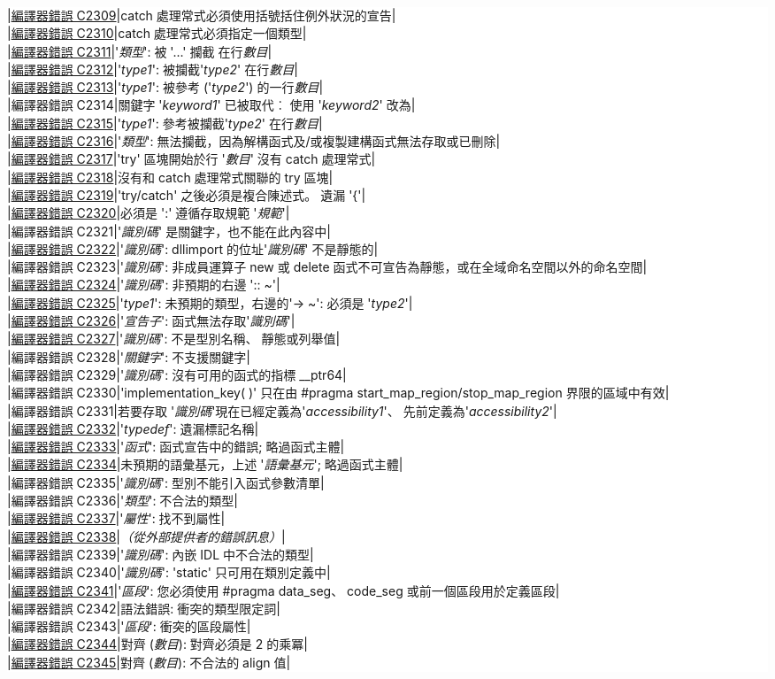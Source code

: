 |[編譯器錯誤 C2309](compiler-error-c2309.md)|catch 處理常式必須使用括號括住例外狀況的宣告|  
|[編譯器錯誤 C2310](compiler-error-c2310.md)|catch 處理常式必須指定一個類型|  
|[編譯器錯誤 C2311](compiler-error-c2311.md)|'*類型*': 被 '...' 攔截 在行*數目*|  
|[編譯器錯誤 C2312](compiler-error-c2312.md)|'*type1*': 被攔截'*type2*' 在行*數目*|  
|[編譯器錯誤 C2313](compiler-error-c2313.md)|'*type1*': 被參考 ('*type2*') 的一行*數目*|  
|編譯器錯誤 C2314|關鍵字 '*keyword1*' 已被取代︰ 使用 '*keyword2*' 改為|  
|[編譯器錯誤 C2315](compiler-error-c2315.md)|'*type1*': 參考被攔截'*type2*' 在行*數目*|  
|[編譯器錯誤 C2316](compiler-error-c2316.md)|'*類型*': 無法攔截，因為解構函式及/或複製建構函式無法存取或已刪除|  
|[編譯器錯誤 C2317](compiler-error-c2317.md)|'try' 區塊開始於行 '*數目*' 沒有 catch 處理常式|  
|[編譯器錯誤 C2318](compiler-error-c2318.md)|沒有和 catch 處理常式關聯的 try 區塊|  
|[編譯器錯誤 C2319](compiler-error-c2319.md)|'try/catch' 之後必須是複合陳述式。 遺漏 '{'|  
|[編譯器錯誤 C2320](compiler-error-c2320.md)|必須是 ':' 遵循存取規範 '*規範*'|  
|編譯器錯誤 C2321|'*識別碼*' 是關鍵字，也不能在此內容中|  
|[編譯器錯誤 C2322](compiler-error-c2322.md)|'*識別碼*': dllimport 的位址'*識別碼*' 不是靜態的|  
|編譯器錯誤 C2323|'*識別碼*': 非成員運算子 new 或 delete 函式不可宣告為靜態，或在全域命名空間以外的命名空間|  
|[編譯器錯誤 C2324](compiler-error-c2324.md)|'*識別碼*': 非預期的右邊 ':: ~'|  
|[編譯器錯誤 C2325](compiler-error-c2325.md)|'*type1*': 未預期的類型，右邊的'-> ~': 必須是 '*type2*'|  
|[編譯器錯誤 C2326](compiler-error-c2326.md)|'*宣告子*': 函式無法存取'*識別碼*'|  
|[編譯器錯誤 C2327](compiler-error-c2327.md)|'*識別碼*': 不是型別名稱、 靜態或列舉值|  
|編譯器錯誤 C2328|'*關鍵字*': 不支援關鍵字|  
|編譯器錯誤 C2329|'*識別碼*': 沒有可用的函式的指標 __ptr64|  
|編譯器錯誤 C2330|'implementation_key( )' 只在由 #pragma start_map_region/stop_map_region 界限的區域中有效|  
|編譯器錯誤 C2331|若要存取 '*識別碼*'現在已經定義為'*accessibility1*'、 先前定義為'*accessibility2*'|  
|[編譯器錯誤 C2332](compiler-error-c2332.md)|'*typedef*': 遺漏標記名稱|  
|[編譯器錯誤 C2333](compiler-error-c2333.md)|'*函式*': 函式宣告中的錯誤; 略過函式主體|  
|[編譯器錯誤 C2334](compiler-error-c2334.md)|未預期的語彙基元，上述 '*語彙基元*'; 略過函式主體|  
|編譯器錯誤 C2335|'*識別碼*': 型別不能引入函式參數清單|  
|編譯器錯誤 C2336|'*類型*': 不合法的類型|  
|[編譯器錯誤 C2337](compiler-error-c2337.md)|'*屬性*': 找不到屬性|  
|[編譯器錯誤 C2338](compiler-error-c2338.md)|*（從外部提供者的錯誤訊息）*|  
|編譯器錯誤 C2339|'*識別碼*': 內嵌 IDL 中不合法的類型|  
|編譯器錯誤 C2340|'*識別碼*': 'static' 只可用在類別定義中|  
|[編譯器錯誤 C2341](compiler-error-c2341.md)|'*區段*': 您必須使用 #pragma data_seg、 code_seg 或前一個區段用於定義區段|  
|編譯器錯誤 C2342|語法錯誤: 衝突的類型限定詞|  
|編譯器錯誤 C2343|'*區段*': 衝突的區段屬性|  
|[編譯器錯誤 C2344](compiler-error-c2344.md)|對齊 (*數目*): 對齊必須是 2 的乘冪|  
|[編譯器錯誤 C2345](compiler-error-c2345.md)|對齊 (*數目*): 不合法的 align 值|  